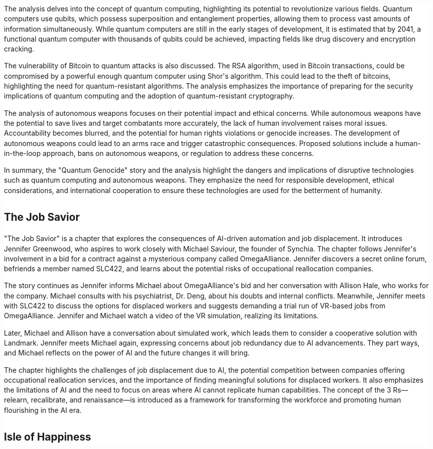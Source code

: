 The analysis delves into the concept of quantum computing, highlighting its potential to revolutionize various fields. Quantum computers use qubits, which possess superposition and entanglement properties, allowing them to process vast amounts of information simultaneously. While quantum computers are still in the early stages of development, it is estimated that by 2041, a functional quantum computer with thousands of qubits could be achieved, impacting fields like drug discovery and encryption cracking.

The vulnerability of Bitcoin to quantum attacks is also discussed. The RSA algorithm, used in Bitcoin transactions, could be compromised by a powerful enough quantum computer using Shor's algorithm. This could lead to the theft of bitcoins, highlighting the need for quantum-resistant algorithms. The analysis emphasizes the importance of preparing for the security implications of quantum computing and the adoption of quantum-resistant cryptography.

The analysis of autonomous weapons focuses on their potential impact and ethical concerns. While autonomous weapons have the potential to save lives and target combatants more accurately, the lack of human involvement raises moral issues. Accountability becomes blurred, and the potential for human rights violations or genocide increases. The development of autonomous weapons could lead to an arms race and trigger catastrophic consequences. Proposed solutions include a human-in-the-loop approach, bans on autonomous weapons, or regulation to address these concerns.

In summary, the "Quantum Genocide" story and the analysis highlight the dangers and implications of disruptive technologies such as quantum computing and autonomous weapons. They emphasize the need for responsible development, ethical considerations, and international cooperation to ensure these technologies are used for the betterment of humanity.


## The Job Savior

"The Job Savior" is a chapter that explores the consequences of AI-driven automation and job displacement. It introduces Jennifer Greenwood, who aspires to work closely with Michael Saviour, the founder of Synchia. The chapter follows Jennifer's involvement in a bid for a contract against a mysterious company called OmegaAlliance. Jennifer discovers a secret online forum, befriends a member named SLC422, and learns about the potential risks of occupational reallocation companies.

The story continues as Jennifer informs Michael about OmegaAlliance's bid and her conversation with Allison Hale, who works for the company. Michael consults with his psychiatrist, Dr. Deng, about his doubts and internal conflicts. Meanwhile, Jennifer meets with SLC422 to discuss the options for displaced workers and suggests demanding a trial run of VR-based jobs from OmegaAlliance. Jennifer and Michael watch a video of the VR simulation, realizing its limitations.

Later, Michael and Allison have a conversation about simulated work, which leads them to consider a cooperative solution with Landmark. Jennifer meets Michael again, expressing concerns about job redundancy due to AI advancements. They part ways, and Michael reflects on the power of AI and the future changes it will bring.

The chapter highlights the challenges of job displacement due to AI, the potential competition between companies offering occupational reallocation services, and the importance of finding meaningful solutions for displaced workers. It also emphasizes the limitations of AI and the need to focus on areas where AI cannot replicate human capabilities. The concept of the 3 Rs—relearn, recalibrate, and renaissance—is introduced as a framework for transforming the workforce and promoting human flourishing in the AI era.

## Isle of Happiness
